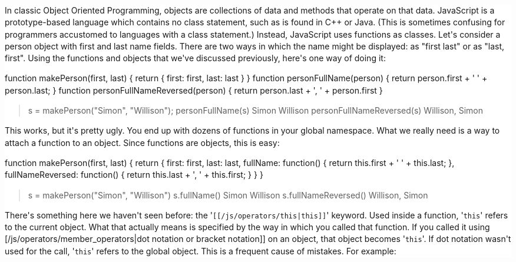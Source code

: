 In classic Object Oriented Programming, objects are collections of data and methods that operate on that data. JavaScript is a prototype-based language which contains no class statement, such as is found in C++ or Java. (This is sometimes confusing for programmers accustomed to languages with a class statement.) Instead, JavaScript uses functions as classes. Let's consider a person object with first and last name fields. There are two ways in which the name might be displayed: as "first last" or as "last, first". Using the functions and objects that we've discussed previously, here's one way of doing it:

 function makePerson(first, last) {
     return {
         first: first,
         last: last
     }
 }
 function personFullName(person) {
     return person.first + ' ' + person.last;
 }
 function personFullNameReversed(person) {
     return person.last + ', ' + person.first
 }
 > s = makePerson("Simon", "Willison");
 > personFullName(s)
 Simon Willison
 > personFullNameReversed(s)
 Willison, Simon

This works, but it's pretty ugly. You end up with dozens of functions in your global namespace. What we really need is a way to attach a function to an object. Since functions are objects, this is easy:

 function makePerson(first, last) {
     return {
         first: first,
         last: last,
         fullName: function() {
             return this.first + ' ' + this.last;
         },
         fullNameReversed: function() {
             return this.last + ', ' + this.first;
         }
     }
 }
 > s = makePerson("Simon", "Willison")
 > s.fullName()
 Simon Willison
 > s.fullNameReversed()
 Willison, Simon

There's something here we haven't seen before: the '<code>[[/js/operators/this|this]]</code>' keyword. Used inside a function, '<code>this</code>' refers to the current object. What that actually means is specified by the way in which you called that function. If you called it using [/js/operators/member_operators|dot notation or bracket notation]] on an object, that object becomes '<code>this</code>'. If dot notation wasn't used for the call, '<code>this</code>' refers to the global object. This is a frequent cause of mistakes. For example:
